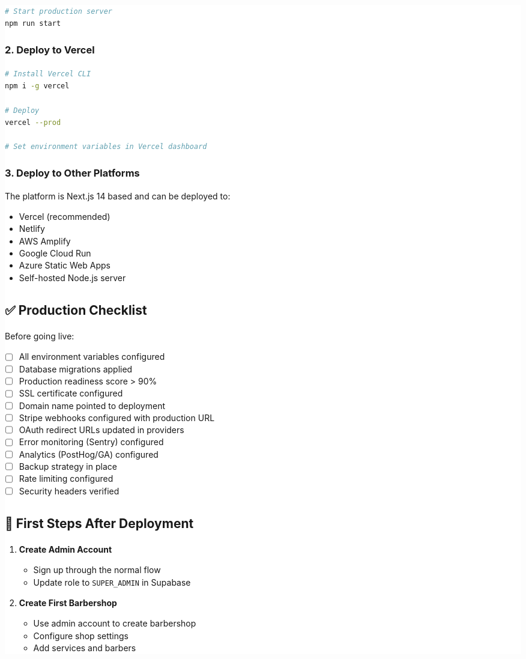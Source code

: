 ```bash
# Start production server
npm run start
```

### 2. **Deploy to Vercel**
```bash
# Install Vercel CLI
npm i -g vercel

# Deploy
vercel --prod

# Set environment variables in Vercel dashboard
```

### 3. **Deploy to Other Platforms**
The platform is Next.js 14 based and can be deployed to:
- Vercel (recommended)
- Netlify
- AWS Amplify
- Google Cloud Run
- Azure Static Web Apps
- Self-hosted Node.js server

## ✅ Production Checklist

Before going live:

- [ ] All environment variables configured
- [ ] Database migrations applied
- [ ] Production readiness score > 90%
- [ ] SSL certificate configured
- [ ] Domain name pointed to deployment
- [ ] Stripe webhooks configured with production URL
- [ ] OAuth redirect URLs updated in providers
- [ ] Error monitoring (Sentry) configured
- [ ] Analytics (PostHog/GA) configured
- [ ] Backup strategy in place
- [ ] Rate limiting configured
- [ ] Security headers verified

## 🎯 First Steps After Deployment

1. **Create Admin Account**
   - Sign up through the normal flow
   - Update role to `SUPER_ADMIN` in Supabase

2. **Create First Barbershop**
   - Use admin account to create barbershop
   - Configure shop settings
   - Add services and barbers
